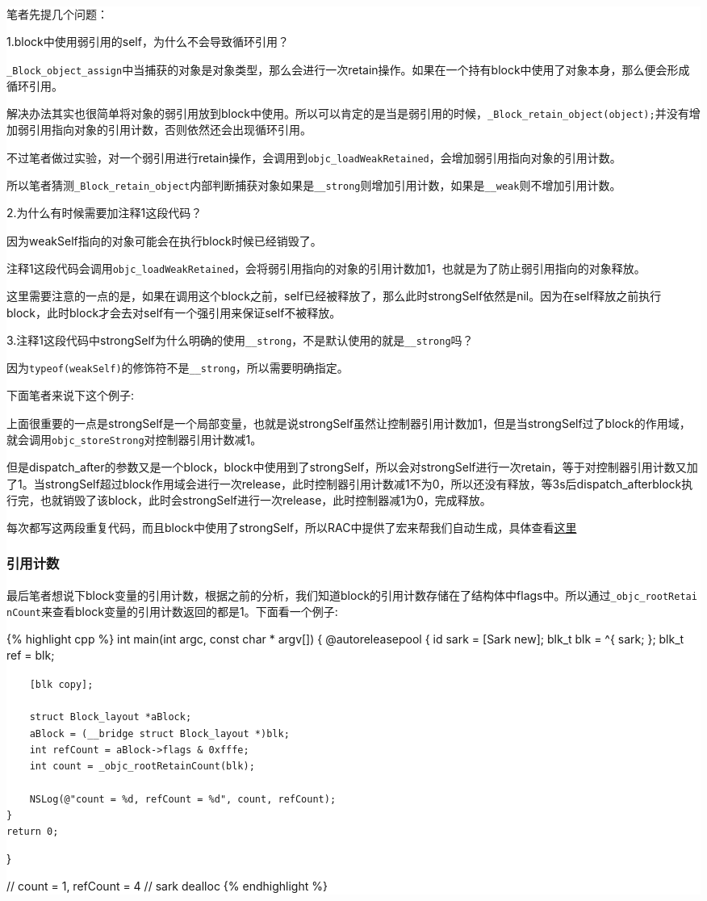 笔者先提几个问题：

1.block中使用弱引用的self，为什么不会导致循环引用？

`_Block_object_assign`中当捕获的对象是对象类型，那么会进行一次retain操作。如果在一个持有block中使用了对象本身，那么便会形成循环引用。

解决办法其实也很简单将对象的弱引用放到block中使用。所以可以肯定的是当是弱引用的时候，`_Block_retain_object(object);`并没有增加弱引用指向对象的引用计数，否则依然还会出现循环引用。

不过笔者做过实验，对一个弱引用进行retain操作，会调用到`objc_loadWeakRetained`，会增加弱引用指向对象的引用计数。

所以笔者猜测`_Block_retain_object`内部判断捕获对象如果是`__strong`则增加引用计数，如果是`__weak`则不增加引用计数。

2.为什么有时候需要加注释1这段代码？

因为weakSelf指向的对象可能会在执行block时候已经销毁了。

注释1这段代码会调用`objc_loadWeakRetained`，会将弱引用指向的对象的引用计数加1，也就是为了防止弱引用指向的对象释放。

这里需要注意的一点的是，如果在调用这个block之前，self已经被释放了，那么此时strongSelf依然是nil。因为在self释放之前执行block，此时block才会去对self有一个强引用来保证self不被释放。

3.注释1这段代码中strongSelf为什么明确的使用`__strong`，不是默认使用的就是`__strong`吗？

因为`typeof(weakSelf)`的修饰符不是`__strong`，所以需要明确指定。

下面笔者来说下这个例子:

上面很重要的一点是strongSelf是一个局部变量，也就是说strongSelf虽然让控制器引用计数加1，但是当strongSelf过了block的作用域，就会调用`objc_storeStrong`对控制器引用计数减1。

但是dispatch_after的参数又是一个block，block中使用到了strongSelf，所以会对strongSelf进行一次retain，等于对控制器引用计数又加了1。当strongSelf超过block作用域会进行一次release，此时控制器引用计数减1不为0，所以还没有释放，等3s后dispatch_afterblock执行完，也就销毁了该block，此时会strongSelf进行一次release，此时控制器减1为0，完成释放。

每次都写这两段重复代码，而且block中使用了strongSelf，所以RAC中提供了宏来帮我们自动生成，具体查看[这里](https://ziecho.com/post/ios/2016-08-04)

### 引用计数

最后笔者想说下block变量的引用计数，根据之前的分析，我们知道block的引用计数存储在了结构体中flags中。所以通过`_objc_rootRetainCount`来查看block变量的引用计数返回的都是1。下面看一个例子:

{% highlight cpp %}
int main(int argc, const char * argv[]) {
    @autoreleasepool {
        id sark = [Sark new];
        blk_t blk = ^{ sark; };
        blk_t ref = blk;

        [blk copy];

        struct Block_layout *aBlock;
        aBlock = (__bridge struct Block_layout *)blk;
        int refCount = aBlock->flags & 0xfffe;
        int count = _objc_rootRetainCount(blk);

        NSLog(@"count = %d, refCount = %d", count, refCount);
    }
    return 0;
}

// count = 1, refCount = 4
// sark dealloc
{% endhighlight %}
